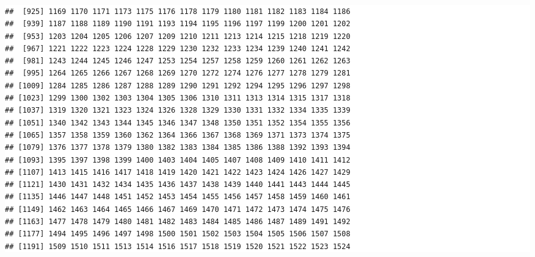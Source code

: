     ##  [925] 1169 1170 1171 1173 1175 1176 1178 1179 1180 1181 1182 1183 1184 1186
    ##  [939] 1187 1188 1189 1190 1191 1193 1194 1195 1196 1197 1199 1200 1201 1202
    ##  [953] 1203 1204 1205 1206 1207 1209 1210 1211 1213 1214 1215 1218 1219 1220
    ##  [967] 1221 1222 1223 1224 1228 1229 1230 1232 1233 1234 1239 1240 1241 1242
    ##  [981] 1243 1244 1245 1246 1247 1253 1254 1257 1258 1259 1260 1261 1262 1263
    ##  [995] 1264 1265 1266 1267 1268 1269 1270 1272 1274 1276 1277 1278 1279 1281
    ## [1009] 1284 1285 1286 1287 1288 1289 1290 1291 1292 1294 1295 1296 1297 1298
    ## [1023] 1299 1300 1302 1303 1304 1305 1306 1310 1311 1313 1314 1315 1317 1318
    ## [1037] 1319 1320 1321 1323 1324 1326 1328 1329 1330 1331 1332 1334 1335 1339
    ## [1051] 1340 1342 1343 1344 1345 1346 1347 1348 1350 1351 1352 1354 1355 1356
    ## [1065] 1357 1358 1359 1360 1362 1364 1366 1367 1368 1369 1371 1373 1374 1375
    ## [1079] 1376 1377 1378 1379 1380 1382 1383 1384 1385 1386 1388 1392 1393 1394
    ## [1093] 1395 1397 1398 1399 1400 1403 1404 1405 1407 1408 1409 1410 1411 1412
    ## [1107] 1413 1415 1416 1417 1418 1419 1420 1421 1422 1423 1424 1426 1427 1429
    ## [1121] 1430 1431 1432 1434 1435 1436 1437 1438 1439 1440 1441 1443 1444 1445
    ## [1135] 1446 1447 1448 1451 1452 1453 1454 1455 1456 1457 1458 1459 1460 1461
    ## [1149] 1462 1463 1464 1465 1466 1467 1469 1470 1471 1472 1473 1474 1475 1476
    ## [1163] 1477 1478 1479 1480 1481 1482 1483 1484 1485 1486 1487 1489 1491 1492
    ## [1177] 1494 1495 1496 1497 1498 1500 1501 1502 1503 1504 1505 1506 1507 1508
    ## [1191] 1509 1510 1511 1513 1514 1516 1517 1518 1519 1520 1521 1522 1523 1524